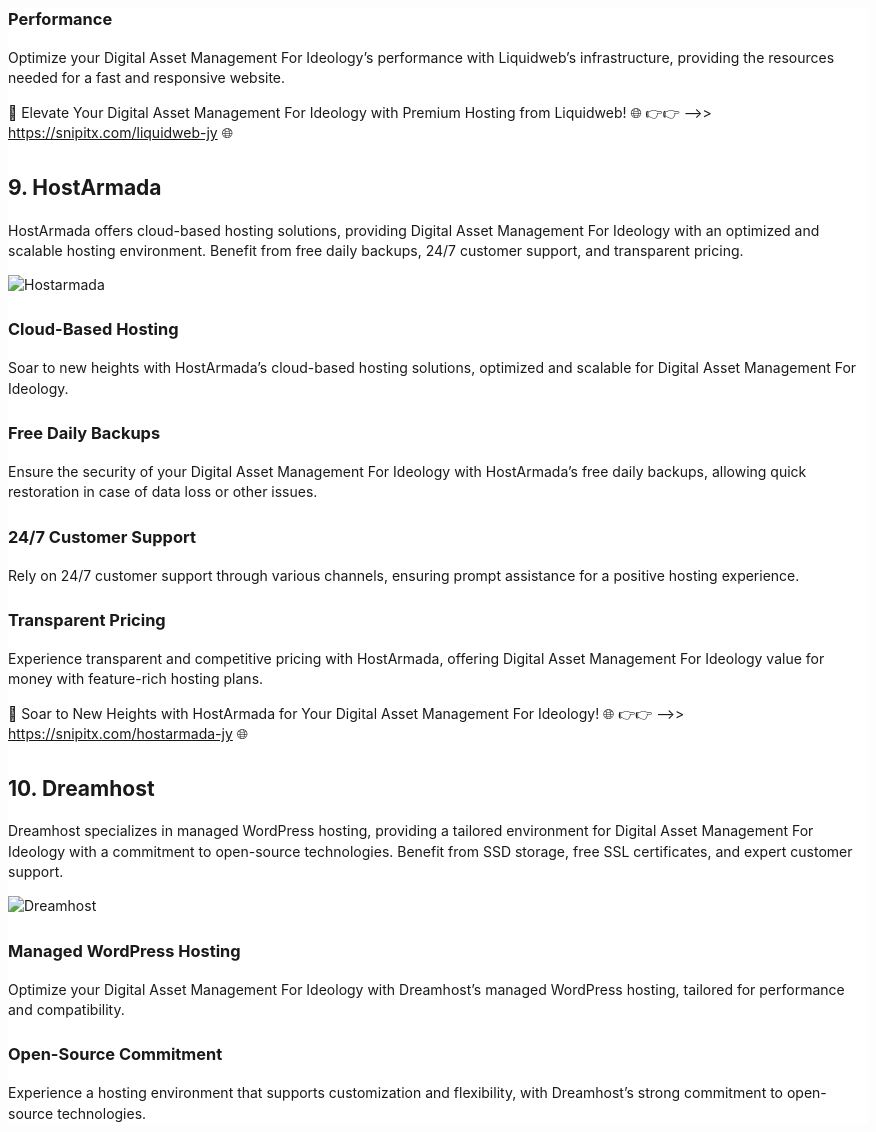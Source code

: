 ### Performance
Optimize your Digital Asset Management For Ideology’s performance with Liquidweb’s infrastructure, providing the resources needed for a fast and responsive website.

🚀 Elevate Your Digital Asset Management For Ideology with Premium Hosting from Liquidweb! 🌐
👉👉 -->> https://snipitx.com/liquidweb-jy 🌐

## 9. HostArmada

HostArmada offers cloud-based hosting solutions, providing Digital Asset Management For Ideology with an optimized and scalable hosting environment. Benefit from free daily backups, 24/7 customer support, and transparent pricing.

![Hostarmada](https://i.imgur.com/KFbdf3o.jpeg "Hostarmada Hosting")

### Cloud-Based Hosting
Soar to new heights with HostArmada’s cloud-based hosting solutions, optimized and scalable for Digital Asset Management For Ideology.

### Free Daily Backups
Ensure the security of your Digital Asset Management For Ideology with HostArmada’s free daily backups, allowing quick restoration in case of data loss or other issues.

### 24/7 Customer Support
Rely on 24/7 customer support through various channels, ensuring prompt assistance for a positive hosting experience.

### Transparent Pricing
Experience transparent and competitive pricing with HostArmada, offering Digital Asset Management For Ideology value for money with feature-rich hosting plans.

🚀 Soar to New Heights with HostArmada for Your Digital Asset Management For Ideology! 🌐
👉👉 -->> https://snipitx.com/hostarmada-jy 🌐

## 10. Dreamhost

Dreamhost specializes in managed WordPress hosting, providing a tailored environment for Digital Asset Management For Ideology with a commitment to open-source technologies. Benefit from SSD storage, free SSL certificates, and expert customer support.

![Dreamhost](https://i.imgur.com/rXIg8ip.jpeg "Dreamhost Hosting")

### Managed WordPress Hosting
Optimize your Digital Asset Management For Ideology with Dreamhost’s managed WordPress hosting, tailored for performance and compatibility.

### Open-Source Commitment
Experience a hosting environment that supports customization and flexibility, with Dreamhost’s strong commitment to open-source technologies.
